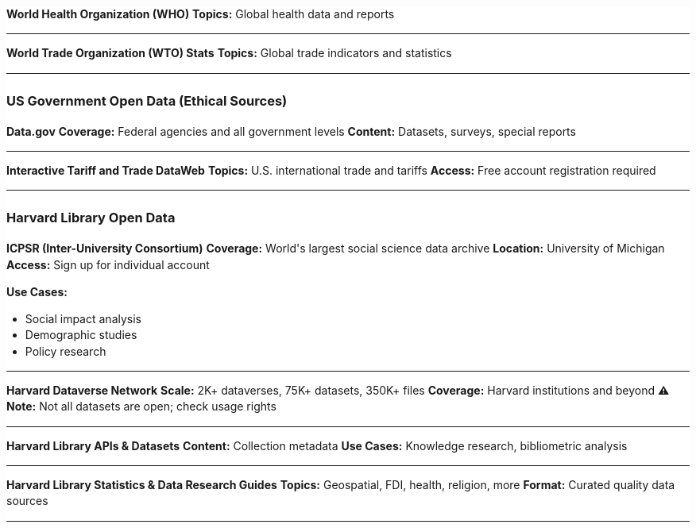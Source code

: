 
**World Health Organization (WHO)**
**Topics:** Global health data and reports

---

**World Trade Organization (WTO) Stats**
**Topics:** Global trade indicators and statistics

---

### **US Government Open Data** (Ethical Sources)

**Data.gov**
**Coverage:** Federal agencies and all government levels
**Content:** Datasets, surveys, special reports

---

**Interactive Tariff and Trade DataWeb**
**Topics:** U.S. international trade and tariffs
**Access:** Free account registration required

---

### **Harvard Library Open Data**

**ICPSR (Inter-University Consortium)**
**Coverage:** World's largest social science data archive
**Location:** University of Michigan
**Access:** Sign up for individual account

**Use Cases:**
- Social impact analysis
- Demographic studies
- Policy research

---

**Harvard Dataverse Network**
**Scale:** 2K+ dataverses, 75K+ datasets, 350K+ files
**Coverage:** Harvard institutions and beyond
**⚠️ Note:** Not all datasets are open; check usage rights

---

**Harvard Library APIs & Datasets**
**Content:** Collection metadata
**Use Cases:** Knowledge research, bibliometric analysis

---

**Harvard Library Statistics & Data Research Guides**
**Topics:** Geospatial, FDI, health, religion, more
**Format:** Curated quality data sources

---
